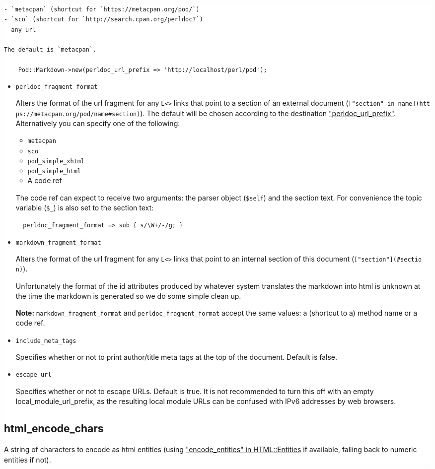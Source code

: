     - `metacpan` (shortcut for `https://metacpan.org/pod/`)
    - `sco` (shortcut for `http://search.cpan.org/perldoc?`)
    - any url

    The default is `metacpan`.

        Pod::Markdown->new(perldoc_url_prefix => 'http://localhost/perl/pod');

- `perldoc_fragment_format`

    Alters the format of the url fragment for any `L<>` links
    that point to a section of an external document (`["section" in name](https://metacpan.org/pod/name#section)`).
    The default will be chosen according to the destination ["perldoc\_url\_prefix"](#perldoc_url_prefix).
    Alternatively you can specify one of the following:

    - `metacpan`
    - `sco`
    - `pod_simple_xhtml`
    - `pod_simple_html`
    - A code ref

    The code ref can expect to receive two arguments:
    the parser object (`$self`) and the section text.
    For convenience the topic variable (`$_`) is also set to the section text:

        perldoc_fragment_format => sub { s/\W+/-/g; }

- `markdown_fragment_format`

    Alters the format of the url fragment for any `L<>` links
    that point to an internal section of this document (`["section"](#section)`).

    Unfortunately the format of the id attributes produced
    by whatever system translates the markdown into html is unknown at the time
    the markdown is generated so we do some simple clean up.

    **Note:** `markdown_fragment_format` and `perldoc_fragment_format` accept
    the same values: a (shortcut to a) method name or a code ref.

- `include_meta_tags`

    Specifies whether or not to print author/title meta tags at the top of the document.
    Default is false.

- `escape_url`

    Specifies whether or not to escape URLs.  Default is true.  It is not recommended
    to turn this off with an empty local\_module\_url\_prefix, as the resulting local
    module URLs can be confused with IPv6 addresses by web browsers.

## html\_encode\_chars

A string of characters to encode as html entities
(using ["encode\_entities" in HTML::Entities](https://metacpan.org/pod/HTML%3A%3AEntities#encode_entities) if available, falling back to numeric entities if not).
